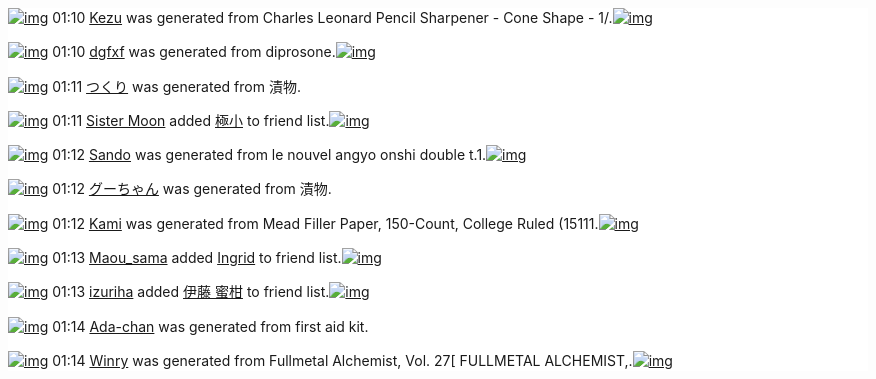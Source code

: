[![img](http://img542.imageshack.us/img542/2061/6gpw.png)](http://www.barcodekanojo.com/kanojo/2811198/Kezu) 01:10 [Kezu](http://www.barcodekanojo.com/kanojo/2811198/Kezu) was generated from Charles Leonard Pencil Sharpener - Cone Shape - 1/.[![img](http://img600.imageshack.us/img600/5293/3nhw.jpg)](http://www.barcodekanojo.com/product_images/barcode/5388133/1392826195/50x50xCharles,P20Leonard,P20Pencil,P20Sharpener,P20-,P20Cone,P20Shape,P20-,P201,P2F.jpg,qw=88,ah=88.pagespeed.ic.U2mm7QVXfK.jpg) 

[![img](http://img834.imageshack.us/img834/5839/tf5r.png)](http://www.barcodekanojo.com/kanojo/2811199/dgfxf) 01:10 [dgfxf](http://www.barcodekanojo.com/kanojo/2811199/dgfxf) was generated from diprosone.[![img](http://img853.imageshack.us/img853/937/ilpl.jpg)](http://www.barcodekanojo.com/product_images/barcode/5388134/1392826203/50x50xdiprosone.jpg,qw=88,ah=88.pagespeed.ic.VsQ6ZS3jl-.jpg) 

[![img](http://img819.imageshack.us/img819/2902/e7y0.png)](http://www.barcodekanojo.com/kanojo/2811200/%E3%81%A4%E3%81%8F%E3%82%8A) 01:11 [つくり](http://www.barcodekanojo.com/kanojo/2811200/%E3%81%A4%E3%81%8F%E3%82%8A) was generated from 漬物.

[![img](http://img35.imageshack.us/img35/9430/x93p.jpg)](http://www.barcodekanojo.com/user/211087/Sister%20Moon) 01:11 [Sister Moon](http://www.barcodekanojo.com/user/211087/Sister%20Moon) added [極小](http://www.barcodekanojo.com/kanojo/2764818/%E6%A5%B5%E5%B0%8F) to friend list.[![img](http://img849.imageshack.us/img849/5879/8vrt.png)](http://www.barcodekanojo.com/kanojo/2764818/%E6%A5%B5%E5%B0%8F) 

[![img](http://img835.imageshack.us/img835/9527/7gkl.png)](http://www.barcodekanojo.com/kanojo/2811201/Sando) 01:12 [Sando](http://www.barcodekanojo.com/kanojo/2811201/Sando) was generated from le nouvel angyo onshi double t.1.[![img](http://img801.imageshack.us/img801/7778/ckg7.jpg)](http://www.barcodekanojo.com/product_images/barcode/5388136/1392826270/50x50xle,P20nouvel,P20angyo,P20onshi,P20double,P20t.1.jpg,qw=88,ah=88.pagespeed.ic.jOHgIXpCVn.jpg) 

[![img](http://img23.imageshack.us/img23/52/hcvs.png)](http://www.barcodekanojo.com/kanojo/2811202/%E3%82%B0%E3%83%BC%E3%81%A1%E3%82%83%E3%82%93) 01:12 [グーちゃん](http://www.barcodekanojo.com/kanojo/2811202/%E3%82%B0%E3%83%BC%E3%81%A1%E3%82%83%E3%82%93) was generated from 漬物.

[![img](http://img545.imageshack.us/img545/8419/sxm7.png)](http://www.barcodekanojo.com/kanojo/2811203/Kami) 01:12 [Kami](http://www.barcodekanojo.com/kanojo/2811203/Kami) was generated from Mead Filler Paper, 150-Count, College Ruled (15111.[![img](http://img585.imageshack.us/img585/5199/rzf0.jpg)](http://www.barcodekanojo.com/product_images/barcode/5388138/1392826322/Mead%20Filler%20Paper%2C%20150-Count%2C%20College%20Ruled%20%2815111.jpg) 

[![img](http://img22.imageshack.us/img22/7126/0iik.jpg)](http://www.barcodekanojo.com/user/440577/Maou_sama) 01:13 [Maou_sama](http://www.barcodekanojo.com/user/440577/Maou_sama) added [Ingrid](http://www.barcodekanojo.com/kanojo/2674354/Ingrid) to friend list.[![img](http://img824.imageshack.us/img824/3341/f7n6.png)](http://www.barcodekanojo.com/kanojo/2674354/Ingrid) 

[![img](http://img703.imageshack.us/img703/5864/jwsm.jpg)](http://www.barcodekanojo.com/user/293776/izuriha) 01:13 [izuriha](http://www.barcodekanojo.com/user/293776/izuriha) added [伊藤 蜜柑](http://www.barcodekanojo.com/kanojo/2793850/%E4%BC%8A%E8%97%A4%20%E8%9C%9C%E6%9F%91) to friend list.[![img](http://img62.imageshack.us/img62/2412/v8or.png)](http://www.barcodekanojo.com/kanojo/2793850/%E4%BC%8A%E8%97%A4%20%E8%9C%9C%E6%9F%91) 

[![img](http://img35.imageshack.us/img35/9149/plvl.png)](http://www.barcodekanojo.com/kanojo/2811204/Ada-chan) 01:14 [Ada-chan](http://www.barcodekanojo.com/kanojo/2811204/Ada-chan) was generated from first aid kit.

[![img](http://img607.imageshack.us/img607/5364/wlam.png)](http://www.barcodekanojo.com/kanojo/2811205/Winry) 01:14 [Winry](http://www.barcodekanojo.com/kanojo/2811205/Winry) was generated from Fullmetal Alchemist, Vol. 27[ FULLMETAL ALCHEMIST,.[![img](http://img819.imageshack.us/img819/8038/sbz6.jpg)](http://www.barcodekanojo.com/product_images/barcode/5388142/1392826495/Fullmetal%20Alchemist%2C%20Vol.%2027%5B%20FULLMETAL%20ALCHEMIST%2C.jpg) 
